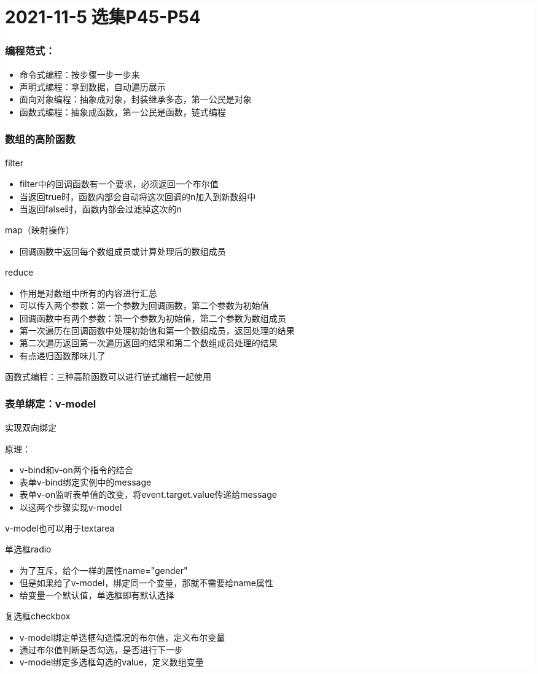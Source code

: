 # 2021-11-5 选集P45-P54

### 编程范式：

- 命令式编程：按步骤一步一步来
- 声明式编程：拿到数据，自动遍历展示
- 面向对象编程：抽象成对象，封装继承多态，第一公民是对象
- 函数式编程：抽象成函数，第一公民是函数，链式编程

### 数组的高阶函数

filter

- filter中的回调函数有一个要求，必须返回一个布尔值
- 当返回true时，函数内部会自动将这次回调的n加入到新数组中
- 当返回false时，函数内部会过滤掉这次的n

map（映射操作）

- 回调函数中返回每个数组成员或计算处理后的数组成员

reduce

- 作用是对数组中所有的内容进行汇总
- 可以传入两个参数：第一个参数为回调函数，第二个参数为初始值
- 回调函数中有两个参数：第一个参数为初始值，第二个参数为数组成员
- 第一次遍历在回调函数中处理初始值和第一个数组成员，返回处理的结果
- 第二次遍历返回第一次遍历返回的结果和第二个数组成员处理的结果
- 有点递归函数那味儿了

函数式编程：三种高阶函数可以进行链式编程一起使用

### 表单绑定：v-model

实现双向绑定

原理：

- v-bind和v-on两个指令的结合
- 表单v-bind绑定实例中的message
- 表单v-on监听表单值的改变，将event.target.value传递给message
- 以这两个步骤实现v-model

v-model也可以用于textarea

单选框radio

- 为了互斥，给个一样的属性name="gender"
- 但是如果给了v-model，绑定同一个变量，那就不需要给name属性
- 给变量一个默认值，单选框即有默认选择

复选框checkbox

- v-model绑定单选框勾选情况的布尔值，定义布尔变量
- 通过布尔值判断是否勾选，是否进行下一步
- v-model绑定多选框勾选的value，定义数组变量
